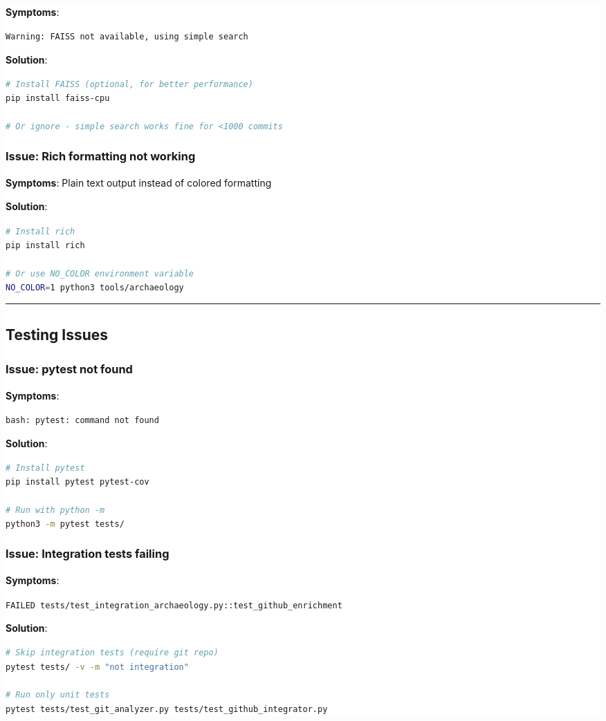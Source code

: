 **Symptoms**:
```
Warning: FAISS not available, using simple search
```

**Solution**:
```bash
# Install FAISS (optional, for better performance)
pip install faiss-cpu

# Or ignore - simple search works fine for <1000 commits
```

### Issue: Rich formatting not working

**Symptoms**:
Plain text output instead of colored formatting

**Solution**:
```bash
# Install rich
pip install rich

# Or use NO_COLOR environment variable
NO_COLOR=1 python3 tools/archaeology
```

---

## Testing Issues

### Issue: pytest not found

**Symptoms**:
```
bash: pytest: command not found
```

**Solution**:
```bash
# Install pytest
pip install pytest pytest-cov

# Run with python -m
python3 -m pytest tests/
```

### Issue: Integration tests failing

**Symptoms**:
```
FAILED tests/test_integration_archaeology.py::test_github_enrichment
```

**Solution**:
```bash
# Skip integration tests (require git repo)
pytest tests/ -v -m "not integration"

# Run only unit tests
pytest tests/test_git_analyzer.py tests/test_github_integrator.py
```
